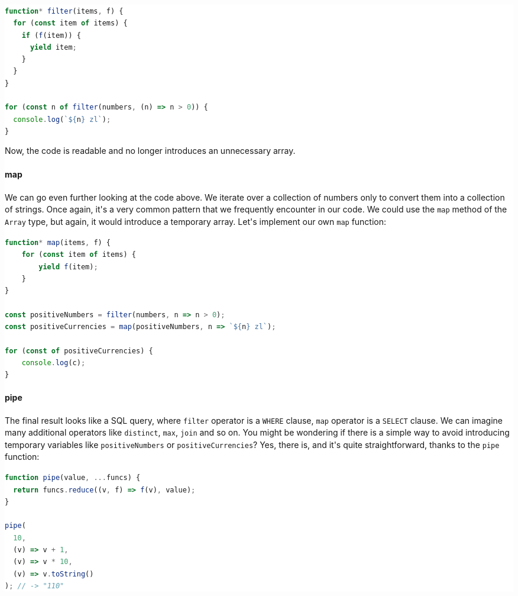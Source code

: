 ```javascript
function* filter(items, f) {
  for (const item of items) {
    if (f(item)) {
      yield item;
    }
  }
}

for (const n of filter(numbers, (n) => n > 0)) {
  console.log(`${n} zl`);
}
```

Now, the code is readable and no longer introduces an unnecessary array.

#### map

We can go even further looking at the code above. We iterate over a collection of numbers only to convert them into a collection of strings. Once again, it's a very common pattern that we frequently encounter in our code. We could use the `map` method of the `Array` type, but again, it would introduce a temporary array. Let's implement our own `map` function:

```javascript
function* map(items, f) {
    for (const item of items) {
        yield f(item);
    }
}

const positiveNumbers = filter(numbers, n => n > 0);
const positiveCurrencies = map(positiveNumbers, n => `${n} zl`);

for (const of positiveCurrencies) {
	console.log(c);
}
```

#### pipe

The final result looks like a SQL query, where `filter` operator is a `WHERE` clause, `map` operator is a `SELECT` clause. We can imagine many additional operators like `distinct`, `max`, `join` and so on. You might be wondering if there is a simple way to avoid introducing temporary variables like `positiveNumbers` or `positiveCurrencies`? Yes, there is, and it's quite straightforward, thanks to the `pipe` function:

```javascript
function pipe(value, ...funcs) {
  return funcs.reduce((v, f) => f(v), value);
}

pipe(
  10,
  (v) => v + 1,
  (v) => v * 10,
  (v) => v.toString()
); // -> "110"
```
